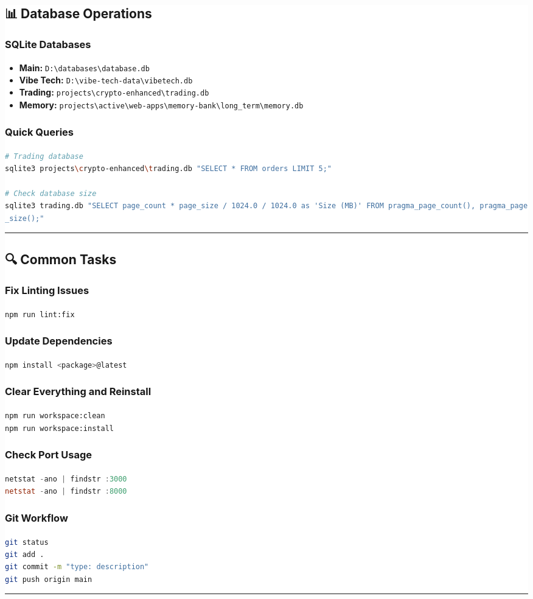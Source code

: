 
## 📊 Database Operations

### SQLite Databases
- **Main:** `D:\databases\database.db`
- **Vibe Tech:** `D:\vibe-tech-data\vibetech.db`
- **Trading:** `projects\crypto-enhanced\trading.db`
- **Memory:** `projects\active\web-apps\memory-bank\long_term\memory.db`

### Quick Queries
```bash
# Trading database
sqlite3 projects\crypto-enhanced\trading.db "SELECT * FROM orders LIMIT 5;"

# Check database size
sqlite3 trading.db "SELECT page_count * page_size / 1024.0 / 1024.0 as 'Size (MB)' FROM pragma_page_count(), pragma_page_size();"
```

---

## 🔍 Common Tasks

### Fix Linting Issues
```bash
npm run lint:fix
```

### Update Dependencies
```bash
npm install <package>@latest
```

### Clear Everything and Reinstall
```bash
npm run workspace:clean
npm run workspace:install
```

### Check Port Usage
```powershell
netstat -ano | findstr :3000
netstat -ano | findstr :8000
```

### Git Workflow
```bash
git status
git add .
git commit -m "type: description"
git push origin main
```

---